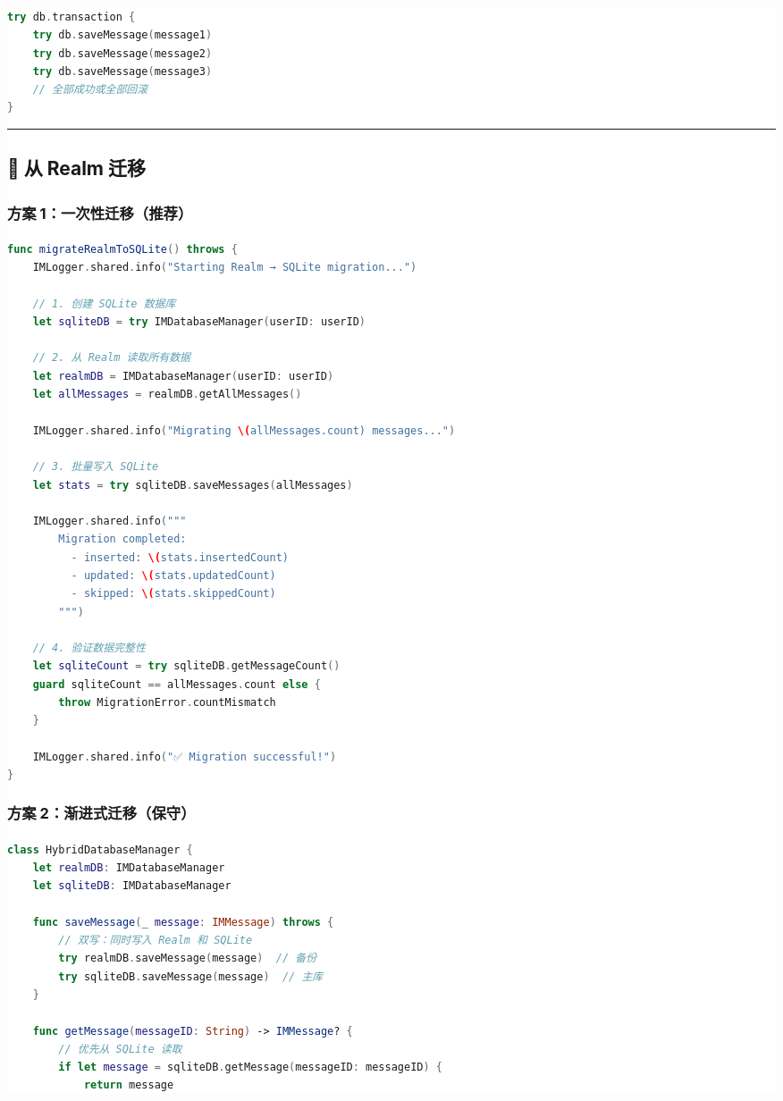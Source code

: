 ```swift
try db.transaction {
    try db.saveMessage(message1)
    try db.saveMessage(message2)
    try db.saveMessage(message3)
    // 全部成功或全部回滚
}
```

---

## 🔄 从 Realm 迁移

### 方案 1：一次性迁移（推荐）

```swift
func migrateRealmToSQLite() throws {
    IMLogger.shared.info("Starting Realm → SQLite migration...")
    
    // 1. 创建 SQLite 数据库
    let sqliteDB = try IMDatabaseManager(userID: userID)
    
    // 2. 从 Realm 读取所有数据
    let realmDB = IMDatabaseManager(userID: userID)
    let allMessages = realmDB.getAllMessages()
    
    IMLogger.shared.info("Migrating \(allMessages.count) messages...")
    
    // 3. 批量写入 SQLite
    let stats = try sqliteDB.saveMessages(allMessages)
    
    IMLogger.shared.info("""
        Migration completed:
          - inserted: \(stats.insertedCount)
          - updated: \(stats.updatedCount)
          - skipped: \(stats.skippedCount)
        """)
    
    // 4. 验证数据完整性
    let sqliteCount = try sqliteDB.getMessageCount()
    guard sqliteCount == allMessages.count else {
        throw MigrationError.countMismatch
    }
    
    IMLogger.shared.info("✅ Migration successful!")
}
```

### 方案 2：渐进式迁移（保守）

```swift
class HybridDatabaseManager {
    let realmDB: IMDatabaseManager
    let sqliteDB: IMDatabaseManager
    
    func saveMessage(_ message: IMMessage) throws {
        // 双写：同时写入 Realm 和 SQLite
        try realmDB.saveMessage(message)  // 备份
        try sqliteDB.saveMessage(message)  // 主库
    }
    
    func getMessage(messageID: String) -> IMMessage? {
        // 优先从 SQLite 读取
        if let message = sqliteDB.getMessage(messageID: messageID) {
            return message
```
